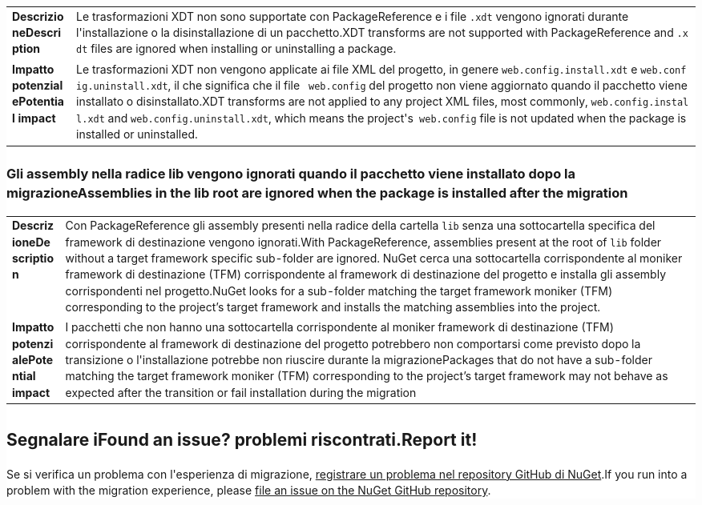 | | |
| --- | --- |
| <span data-ttu-id="b5bbf-174">**Descrizione**</span><span class="sxs-lookup"><span data-stu-id="b5bbf-174">**Description**</span></span> | <span data-ttu-id="b5bbf-175">Le trasformazioni XDT non sono supportate con PackageReference e i file `.xdt` vengono ignorati durante l'installazione o la disinstallazione di un pacchetto.</span><span class="sxs-lookup"><span data-stu-id="b5bbf-175">XDT transforms are not supported with PackageReference and `.xdt` files are ignored when installing or uninstalling a package.</span></span>   |
| <span data-ttu-id="b5bbf-176">**Impatto potenziale**</span><span class="sxs-lookup"><span data-stu-id="b5bbf-176">**Potential impact**</span></span> | <span data-ttu-id="b5bbf-177">Le trasformazioni XDT non vengono applicate ai file XML del progetto, in genere `web.config.install.xdt` e `web.config.uninstall.xdt`, il che significa che il file ` web.config` del progetto non viene aggiornato quando il pacchetto viene installato o disinstallato.</span><span class="sxs-lookup"><span data-stu-id="b5bbf-177">XDT transforms are not applied to any project XML files, most commonly, `web.config.install.xdt` and `web.config.uninstall.xdt`, which means the project's` web.config` file is not updated when the package is installed or uninstalled.</span></span> |

### <a name="assemblies-in-the-lib-root-are-ignored-when-the-package-is-installed-after-the-migration"></a><span data-ttu-id="b5bbf-178">Gli assembly nella radice lib vengono ignorati quando il pacchetto viene installato dopo la migrazione</span><span class="sxs-lookup"><span data-stu-id="b5bbf-178">Assemblies in the lib root are ignored when the package is installed after the migration</span></span>

| | |
| --- | --- |
| <span data-ttu-id="b5bbf-179">**Descrizione**</span><span class="sxs-lookup"><span data-stu-id="b5bbf-179">**Description**</span></span> | <span data-ttu-id="b5bbf-180">Con PackageReference gli assembly presenti nella radice della cartella `lib` senza una sottocartella specifica del framework di destinazione vengono ignorati.</span><span class="sxs-lookup"><span data-stu-id="b5bbf-180">With PackageReference, assemblies present at the root of `lib` folder without a target framework specific sub-folder are ignored.</span></span> <span data-ttu-id="b5bbf-181">NuGet cerca una sottocartella corrispondente al moniker framework di destinazione (TFM) corrispondente al framework di destinazione del progetto e installa gli assembly corrispondenti nel progetto.</span><span class="sxs-lookup"><span data-stu-id="b5bbf-181">NuGet looks for a sub-folder matching the target framework moniker (TFM) corresponding to the project’s target framework and installs the matching assemblies into the project.</span></span> |
| <span data-ttu-id="b5bbf-182">**Impatto potenziale**</span><span class="sxs-lookup"><span data-stu-id="b5bbf-182">**Potential impact**</span></span> | <span data-ttu-id="b5bbf-183">I pacchetti che non hanno una sottocartella corrispondente al moniker framework di destinazione (TFM) corrispondente al framework di destinazione del progetto potrebbero non comportarsi come previsto dopo la transizione o l'installazione potrebbe non riuscire durante la migrazione</span><span class="sxs-lookup"><span data-stu-id="b5bbf-183">Packages that do not have a sub-folder matching the target framework moniker (TFM) corresponding to the project’s target framework may not behave as expected after the transition or fail installation during the migration</span></span> |

## <a name="found-an-issue-report-it"></a><span data-ttu-id="b5bbf-184">Segnalare i</span><span class="sxs-lookup"><span data-stu-id="b5bbf-184">Found an issue?</span></span> <span data-ttu-id="b5bbf-185">problemi riscontrati.</span><span class="sxs-lookup"><span data-stu-id="b5bbf-185">Report it!</span></span>

<span data-ttu-id="b5bbf-186">Se si verifica un problema con l'esperienza di migrazione, [registrare un problema nel repository GitHub di NuGet](https://github.com/NuGet/Home/issues/).</span><span class="sxs-lookup"><span data-stu-id="b5bbf-186">If you run into a problem with the migration experience, please [file an issue on the NuGet GitHub repository](https://github.com/NuGet/Home/issues/).</span></span>
